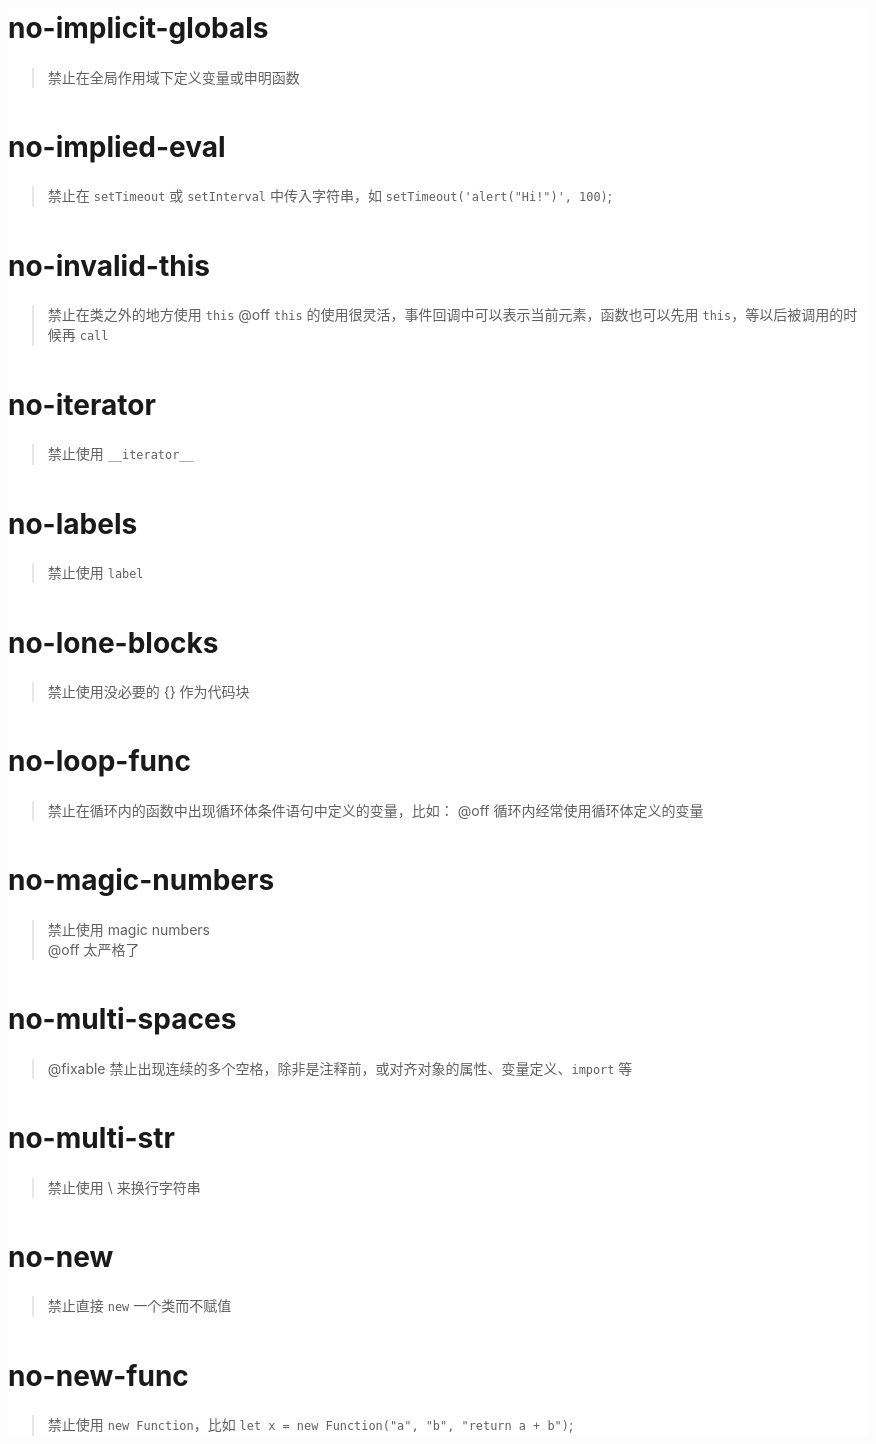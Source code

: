 # no-implicit-globals
> 禁止在全局作用域下定义变量或申明函数

# no-implied-eval
> 禁止在 `setTimeout` 或 `setInterval` 中传入字符串，如 `setTimeout('alert("Hi!")', 100)`;

# no-invalid-this
> 禁止在类之外的地方使用 `this`
> @off `this` 的使用很灵活，事件回调中可以表示当前元素，函数也可以先用 `this`，等以后被调用的时候再 `call`

# no-iterator
> 禁止使用 `__iterator__`

# no-labels
> 禁止使用 `label`

# no-lone-blocks
> 禁止使用没必要的 {} 作为代码块

# no-loop-func
> 禁止在循环内的函数中出现循环体条件语句中定义的变量，比如：
> @off 循环内经常使用循环体定义的变量

# no-magic-numbers
> 禁止使用 magic numbers  
> @off 太严格了

# no-multi-spaces
> @fixable 禁止出现连续的多个空格，除非是注释前，或对齐对象的属性、变量定义、`import` 等

# no-multi-str
> 禁止使用 \ 来换行字符串

# no-new
> 禁止直接 `new` 一个类而不赋值

# no-new-func
> 禁止使用 `new Function`，比如 `let x = new Function("a", "b", "return a + b")`;
